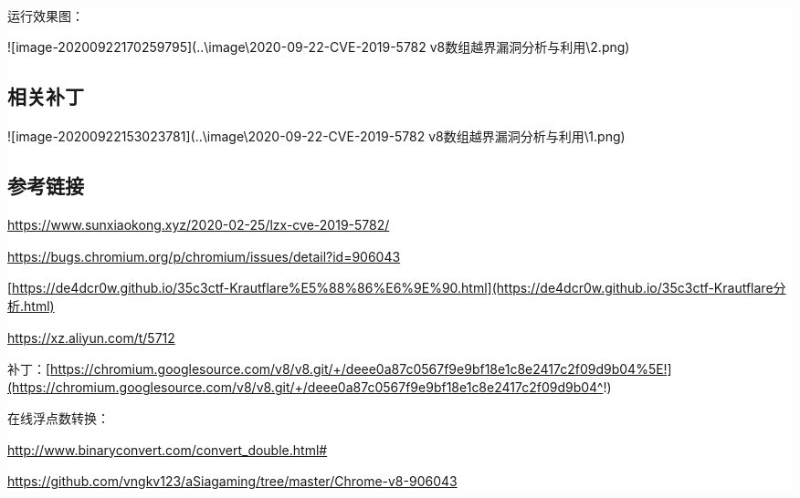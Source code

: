

运行效果图：

![image-20200922170259795](..\image\2020-09-22-CVE-2019-5782 v8数组越界漏洞分析与利用\2.png)



## 相关补丁

![image-20200922153023781](..\image\2020-09-22-CVE-2019-5782 v8数组越界漏洞分析与利用\1.png)



## 参考链接

https://www.sunxiaokong.xyz/2020-02-25/lzx-cve-2019-5782/

https://bugs.chromium.org/p/chromium/issues/detail?id=906043

[https://de4dcr0w.github.io/35c3ctf-Krautflare%E5%88%86%E6%9E%90.html](https://de4dcr0w.github.io/35c3ctf-Krautflare分析.html)

https://xz.aliyun.com/t/5712

补丁：[https://chromium.googlesource.com/v8/v8.git/+/deee0a87c0567f9e9bf18e1c8e2417c2f09d9b04%5E!](https://chromium.googlesource.com/v8/v8.git/+/deee0a87c0567f9e9bf18e1c8e2417c2f09d9b04^!)

在线浮点数转换：

http://www.binaryconvert.com/convert_double.html#

https://github.com/vngkv123/aSiagaming/tree/master/Chrome-v8-906043